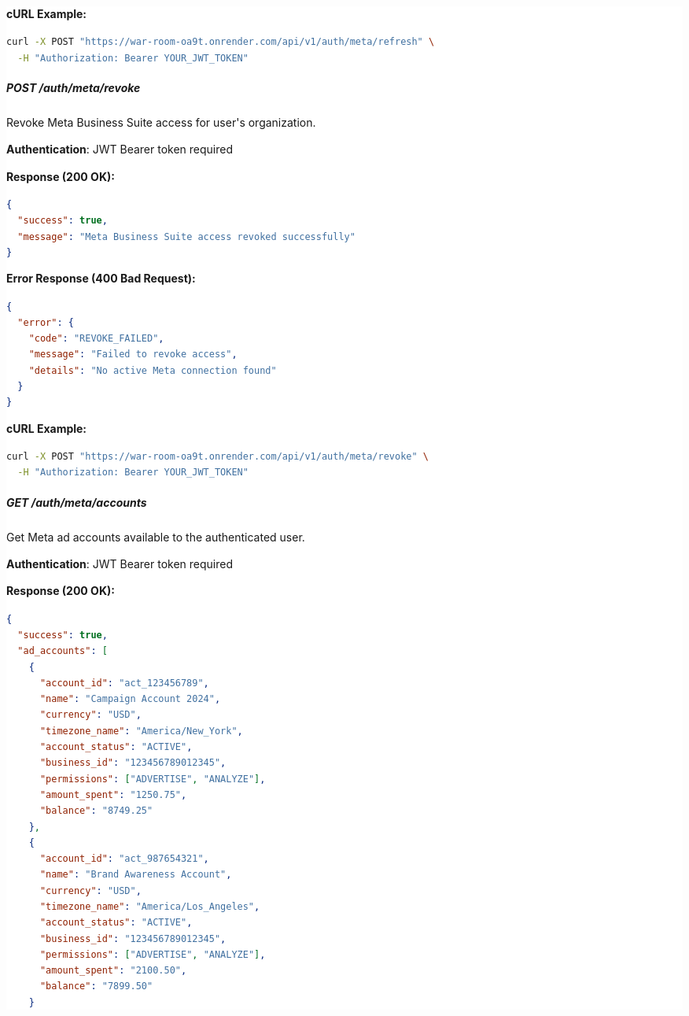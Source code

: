 **cURL Example:**
```bash
curl -X POST "https://war-room-oa9t.onrender.com/api/v1/auth/meta/refresh" \
  -H "Authorization: Bearer YOUR_JWT_TOKEN"
```

##### POST /auth/meta/revoke
Revoke Meta Business Suite access for user's organization.

**Authentication**: JWT Bearer token required

**Response (200 OK):**
```json
{
  "success": true,
  "message": "Meta Business Suite access revoked successfully"
}
```

**Error Response (400 Bad Request):**
```json
{
  "error": {
    "code": "REVOKE_FAILED",
    "message": "Failed to revoke access",
    "details": "No active Meta connection found"
  }
}
```

**cURL Example:**
```bash
curl -X POST "https://war-room-oa9t.onrender.com/api/v1/auth/meta/revoke" \
  -H "Authorization: Bearer YOUR_JWT_TOKEN"
```

##### GET /auth/meta/accounts
Get Meta ad accounts available to the authenticated user.

**Authentication**: JWT Bearer token required

**Response (200 OK):**
```json
{
  "success": true,
  "ad_accounts": [
    {
      "account_id": "act_123456789",
      "name": "Campaign Account 2024",
      "currency": "USD",
      "timezone_name": "America/New_York",
      "account_status": "ACTIVE",
      "business_id": "123456789012345",
      "permissions": ["ADVERTISE", "ANALYZE"],
      "amount_spent": "1250.75",
      "balance": "8749.25"
    },
    {
      "account_id": "act_987654321",
      "name": "Brand Awareness Account",
      "currency": "USD",
      "timezone_name": "America/Los_Angeles",
      "account_status": "ACTIVE",
      "business_id": "123456789012345",
      "permissions": ["ADVERTISE", "ANALYZE"],
      "amount_spent": "2100.50",
      "balance": "7899.50"
    }
```